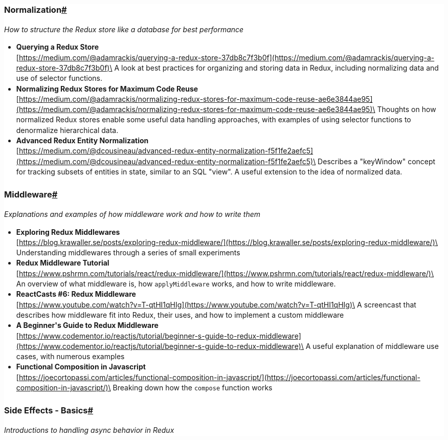 
### Normalization[#](https://redux.js.org/introduction/learning-resources#normalization)

_How to structure the Redux store like a database for best performance_

-   **Querying a Redux Store**\
    [https://medium.com/@adamrackis/querying-a-redux-store-37db8c7f3b0f](https://medium.com/@adamrackis/querying-a-redux-store-37db8c7f3b0f)\
    A look at best practices for organizing and storing data in Redux, including normalizing data and use of selector functions.
-   **Normalizing Redux Stores for Maximum Code Reuse**\
    [https://medium.com/@adamrackis/normalizing-redux-stores-for-maximum-code-reuse-ae6e3844ae95](https://medium.com/@adamrackis/normalizing-redux-stores-for-maximum-code-reuse-ae6e3844ae95)\
    Thoughts on how normalized Redux stores enable some useful data handling approaches, with examples of using selector functions to denormalize hierarchical data.
-   **Advanced Redux Entity Normalization**\
    [https://medium.com/@dcousineau/advanced-redux-entity-normalization-f5f1fe2aefc5](https://medium.com/@dcousineau/advanced-redux-entity-normalization-f5f1fe2aefc5)\
    Describes a "keyWindow" concept for tracking subsets of entities in state, similar to an SQL "view". A useful extension to the idea of normalized data.

### Middleware[#](https://redux.js.org/introduction/learning-resources#middleware)

_Explanations and examples of how middleware work and how to write them_

-   **Exploring Redux Middlewares**\
    [https://blog.krawaller.se/posts/exploring-redux-middleware/](https://blog.krawaller.se/posts/exploring-redux-middleware/)\
    Understanding middlewares through a series of small experiments
-   **Redux Middleware Tutorial**\
    [https://www.pshrmn.com/tutorials/react/redux-middleware/](https://www.pshrmn.com/tutorials/react/redux-middleware/)\
    An overview of what middleware is, how `applyMiddleware` works, and how to write middleware.
-   **ReactCasts #6: Redux Middleware**\
    [https://www.youtube.com/watch?v=T-qtHI1qHIg](https://www.youtube.com/watch?v=T-qtHI1qHIg)\
    A screencast that describes how middleware fit into Redux, their uses, and how to implement a custom middleware
-   **A Beginner's Guide to Redux Middleware**\
    [https://www.codementor.io/reactjs/tutorial/beginner-s-guide-to-redux-middleware](https://www.codementor.io/reactjs/tutorial/beginner-s-guide-to-redux-middleware)\
    A useful explanation of middleware use cases, with numerous examples
-   **Functional Composition in Javascript**\
    [https://joecortopassi.com/articles/functional-composition-in-javascript/](https://joecortopassi.com/articles/functional-composition-in-javascript/)\
    Breaking down how the `compose` function works

### Side Effects - Basics[#](https://redux.js.org/introduction/learning-resources#side-effects---basics)

_Introductions to handling async behavior in Redux_
